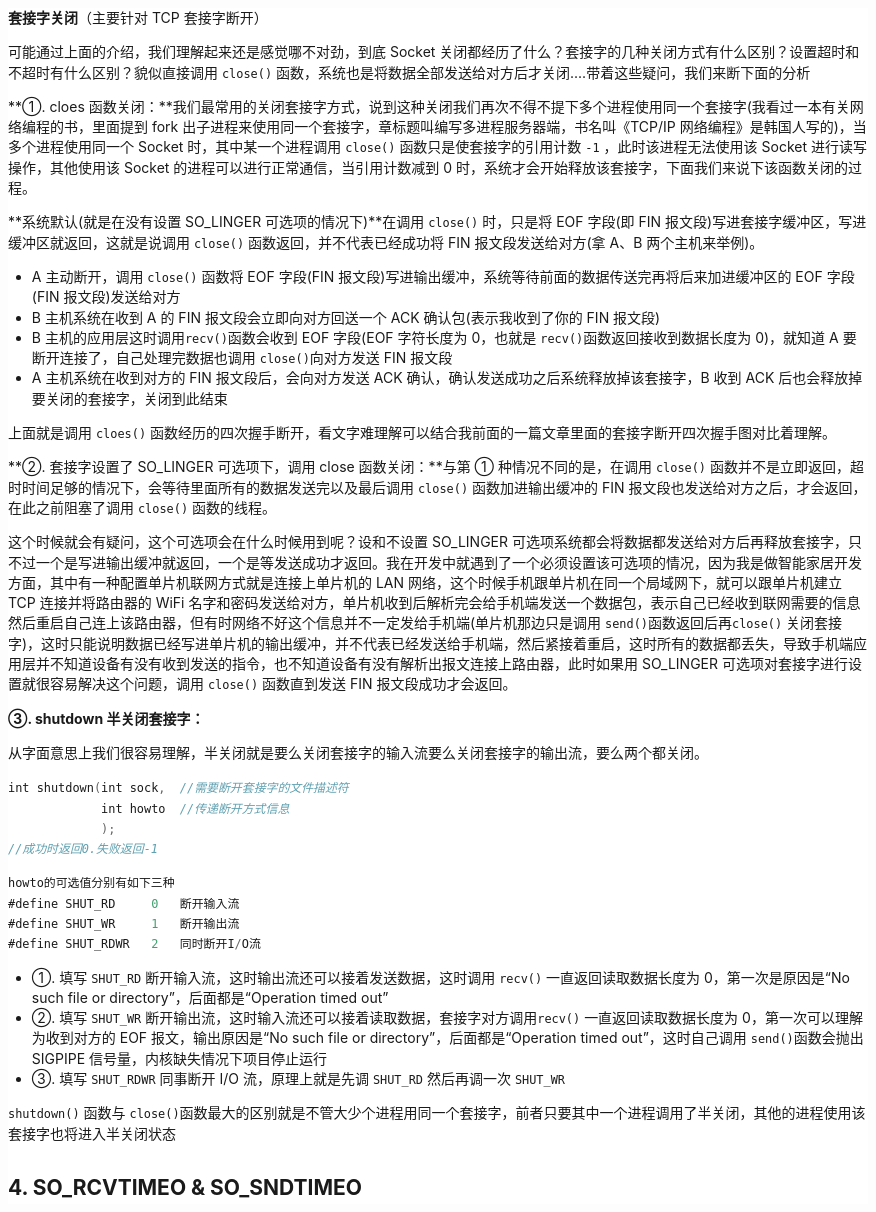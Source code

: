 **套接字关闭**（主要针对 TCP 套接字断开）

可能通过上面的介绍，我们理解起来还是感觉哪不对劲，到底 Socket 关闭都经历了什么？套接字的几种关闭方式有什么区别？设置超时和不超时有什么区别？貌似直接调用 `close()` 函数，系统也是将数据全部发送给对方后才关闭....带着这些疑问，我们来断下面的分析

**①. cloes 函数关闭：**我们最常用的关闭套接字方式，说到这种关闭我们再次不得不提下多个进程使用同一个套接字(我看过一本有关网络编程的书，里面提到 fork 出子进程来使用同一个套接字，章标题叫编写多进程服务器端，书名叫《TCP/IP 网络编程》是韩国人写的)，当多个进程使用同一个 Socket 时，其中某一个进程调用 `close()` 函数只是使套接字的引用计数 `-1` ，此时该进程无法使用该 Socket 进行读写操作，其他使用该 Socket 的进程可以进行正常通信，当引用计数减到 0 时，系统才会开始释放该套接字，下面我们来说下该函数关闭的过程。

**系统默认(就是在没有设置 SO_LINGER 可选项的情况下)**在调用 `close()` 时，只是将 EOF 字段(即 FIN 报文段)写进套接字缓冲区，写进缓冲区就返回，这就是说调用 `close()` 函数返回，并不代表已经成功将 FIN 报文段发送给对方(拿 A、B 两个主机来举例)。

- A 主动断开，调用 `close()` 函数将 EOF 字段(FIN 报文段)写进输出缓冲，系统等待前面的数据传送完再将后来加进缓冲区的 EOF 字段(FIN 报文段)发送给对方
- B 主机系统在收到 A 的 FIN 报文段会立即向对方回送一个 ACK 确认包(表示我收到了你的 FIN 报文段)
- B 主机的应用层这时调用`recv()`函数会收到 EOF 字段(EOF 字符长度为 0，也就是 `recv()`函数返回接收到数据长度为 0)，就知道 A 要断开连接了，自己处理完数据也调用 `close()`向对方发送 FIN 报文段
- A 主机系统在收到对方的 FIN 报文段后，会向对方发送 ACK 确认，确认发送成功之后系统释放掉该套接字，B 收到 ACK 后也会释放掉要关闭的套接字，关闭到此结束

上面就是调用 `cloes()` 函数经历的四次握手断开，看文字难理解可以结合我前面的一篇文章里面的套接字断开四次握手图对比着理解。

**②. 套接字设置了 SO_LINGER 可选项下，调用 close 函数关闭：**与第 ① 种情况不同的是，在调用 `close()` 函数并不是立即返回，超时时间足够的情况下，会等待里面所有的数据发送完以及最后调用 `close()` 函数加进输出缓冲的 FIN 报文段也发送给对方之后，才会返回，在此之前阻塞了调用 `close()` 函数的线程。

这个时候就会有疑问，这个可选项会在什么时候用到呢？设和不设置 SO_LINGER 可选项系统都会将数据都发送给对方后再释放套接字，只不过一个是写进输出缓冲就返回，一个是等发送成功才返回。我在开发中就遇到了一个必须设置该可选项的情况，因为我是做智能家居开发方面，其中有一种配置单片机联网方式就是连接上单片机的 LAN 网络，这个时候手机跟单片机在同一个局域网下，就可以跟单片机建立 TCP 连接并将路由器的 WiFi 名字和密码发送给对方，单片机收到后解析完会给手机端发送一个数据包，表示自己已经收到联网需要的信息然后重启自己连上该路由器，但有时网络不好这个信息并不一定发给手机端(单片机那边只是调用 `send()`函数返回后再`close()` 关闭套接字)，这时只能说明数据已经写进单片机的输出缓冲，并不代表已经发送给手机端，然后紧接着重启，这时所有的数据都丢失，导致手机端应用层并不知道设备有没有收到发送的指令，也不知道设备有没有解析出报文连接上路由器，此时如果用 SO_LINGER 可选项对套接字进行设置就很容易解决这个问题，调用 `close()` 函数直到发送 FIN 报文段成功才会返回。

**③. shutdown 半关闭套接字：**

从字面意思上我们很容易理解，半关闭就是要么关闭套接字的输入流要么关闭套接字的输出流，要么两个都关闭。

```swift
int shutdown(int sock,  //需要断开套接字的文件描述符
             int howto  //传递断开方式信息
             );
//成功时返回0.失败返回-1
```

```swift
howto的可选值分别有如下三种
#define	SHUT_RD		0	断开输入流
#define	SHUT_WR		1	断开输出流
#define	SHUT_RDWR   2	同时断开I/O流
```

- ①. 填写 `SHUT_RD` 断开输入流，这时输出流还可以接着发送数据，这时调用 `recv()` 一直返回读取数据长度为 0，第一次是原因是“No such file or directory”，后面都是“Operation timed out”
- ②. 填写 `SHUT_WR` 断开输出流，这时输入流还可以接着读取数据，套接字对方调用`recv()` 一直返回读取数据长度为 0，第一次可以理解为收到对方的 EOF 报文，输出原因是“No such file or directory”，后面都是“Operation timed out”，这时自己调用 `send()`函数会抛出 SIGPIPE 信号量，内核缺失情况下项目停止运行
- ③. 填写 `SHUT_RDWR` 同事断开 I/O 流，原理上就是先调 `SHUT_RD` 然后再调一次 `SHUT_WR`

`shutdown()` 函数与 `close()`函数最大的区别就是不管大少个进程用同一个套接字，前者只要其中一个进程调用了半关闭，其他的进程使用该套接字也将进入半关闭状态

## 4. SO_RCVTIMEO & SO_SNDTIMEO
